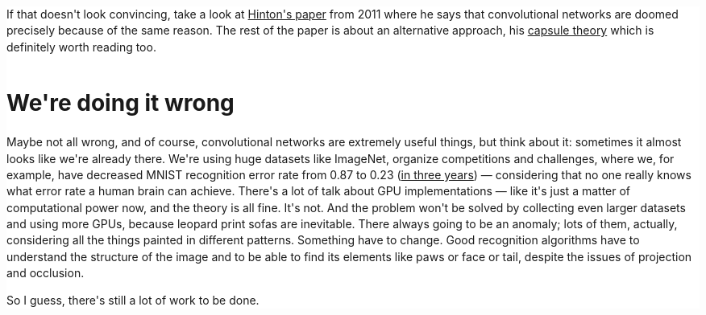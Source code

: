 If that doesn't look convincing, take a look at [Hinton's paper](http://www.cs.toronto.edu/~fritz/absps/transauto6.pdf) from 2011 where he says that convolutional networks are doomed precisely because of the same reason. The rest of the paper is about an alternative approach, his [capsule theory](http://www.kdnuggets.com/2014/12/geoffrey-hinton-talks-deep-learning-google-everything.html) which is definitely worth reading too.

# We're doing it wrong

Maybe not all wrong, and of course, convolutional networks are extremely useful things, but think about it: sometimes it almost looks like we're already there. We're using huge datasets like ImageNet, organize competitions and challenges, where we, for example, have decreased MNIST recognition error rate from 0.87 to 0.23 ([in three years](http://en.wikipedia.org/wiki/MNIST_database)) &mdash; considering that no one really knows what error rate a human brain can achieve. There's a lot of talk about GPU implementations &mdash; like it's just a matter of computational power now, and the theory is all fine. It's not. And the problem won't be solved by collecting even larger datasets and using more GPUs, because leopard print sofas are inevitable. There always going to be an anomaly; lots of them, actually, considering all the things painted in different patterns. Something have to change. Good recognition algorithms have to understand the structure of the image and to be able to find its elements like paws or face or tail, despite the issues of projection and occlusion.

So I guess, there's still a lot of work to be done.

[imagenet2012]: /assets/article_images/2015-05-27-leopard-sofa/imagenet2012.png
[jaguar]: /assets/article_images/2015-05-27-leopard-sofa/jaguar.jpg
[leopard]: /assets/article_images/2015-05-27-leopard-sofa/leopard.jpg
[cheetah]: /assets/article_images/2015-05-27-leopard-sofa/cheetah.jpg
[spots]: /assets/article_images/2015-05-27-leopard-sofa/spots.jpg
[sofa]: /assets/article_images/2015-05-27-leopard-sofa/sofa.jpg
[plot]: /assets/article_images/2015-05-27-leopard-sofa/plot.png
[classes]: /assets/article_images/2015-05-27-leopard-sofa/classes.png
[clarifai]: /assets/article_images/2015-05-27-leopard-sofa/clarifai.png
[wolfram]: /assets/article_images/2015-05-27-leopard-sofa/wolfram.png
[convnet]: /assets/article_images/2015-05-27-leopard-sofa/convnet.gif
